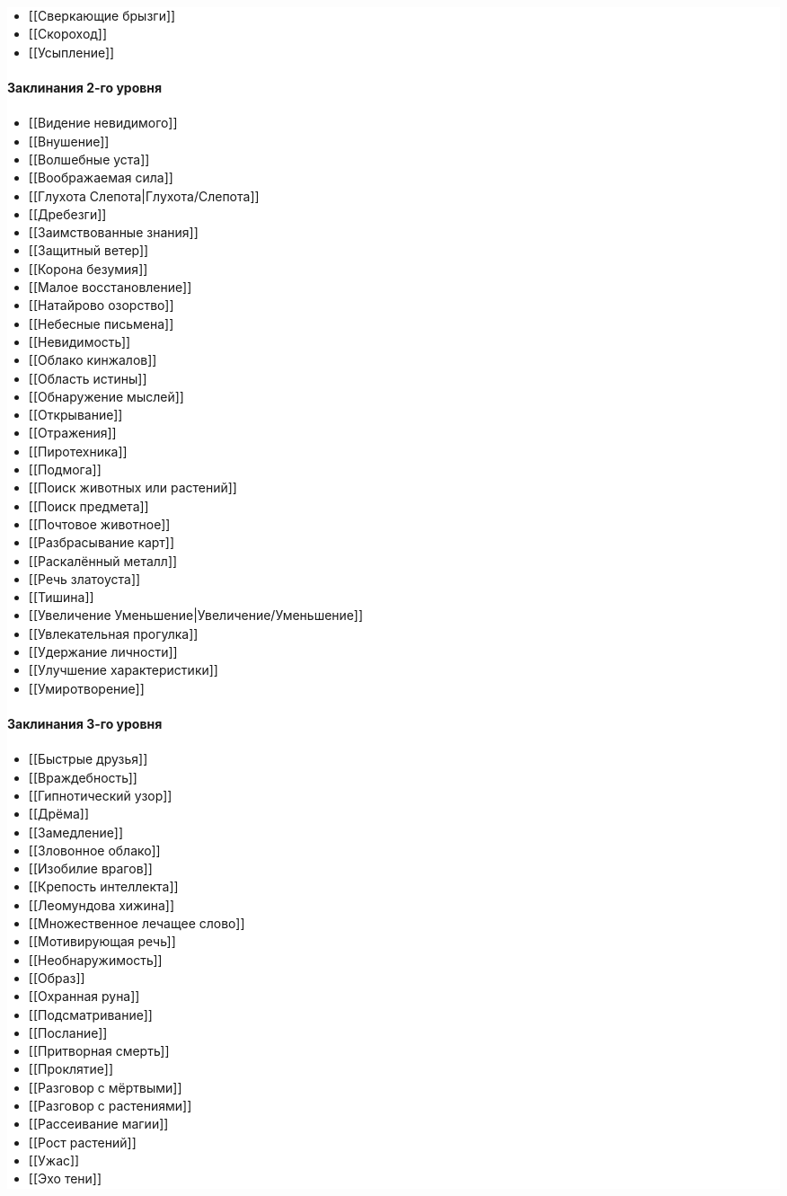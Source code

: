 - [[Сверкающие брызги]]
- [[Скороход]]
- [[Усыпление]]
 
#### Заклинания 2-го уровня

- [[Видение невидимого]]
- [[Внушение]]
- [[Волшебные уста]]
- [[Воображаемая сила]]
- [[Глухота Слепота|Глухота/Слепота]]
- [[Дребезги]]
- [[Заимствованные знания]]
- [[Защитный ветер]]
- [[Корона безумия]]
- [[Малое восстановление]]
- [[Натайрово озорство]]
- [[Небесные письмена]]
- [[Невидимость]]
- [[Облако кинжалов]]
- [[Область истины]]
- [[Обнаружение мыслей]]
- [[Открывание]]
- [[Отражения]]
- [[Пиротехника]]
- [[Подмога]]
- [[Поиск животных или растений]]
- [[Поиск предмета]]
- [[Почтовое животное]]
- [[Разбрасывание карт]]
- [[Раскалённый металл]]
- [[Речь златоуста]]
- [[Тишина]]
- [[Увеличение Уменьшение|Увеличение/Уменьшение]]
- [[Увлекательная прогулка]]
- [[Удержание личности]]
- [[Улучшение характеристики]]
- [[Умиротворение]]
 
#### Заклинания 3-го уровня

- [[Быстрые друзья]]
- [[Враждебность]]
- [[Гипнотический узор]]
- [[Дрёма]]
- [[Замедление]]
- [[Зловонное облако]]
- [[Изобилие врагов]]
- [[Крепость интеллекта]]
- [[Леомундова хижина]]
- [[Множественное лечащее слово]]
- [[Мотивирующая речь]]
- [[Необнаружимость]]
- [[Образ]]
- [[Охранная руна]]
- [[Подсматривание]]
- [[Послание]]
- [[Притворная смерть]]
- [[Проклятие]]
- [[Разговор с мёртвыми]]
- [[Разговор с растениями]]
- [[Рассеивание магии]]
- [[Рост растений]]
- [[Ужас]]
- [[Эхо тени]]